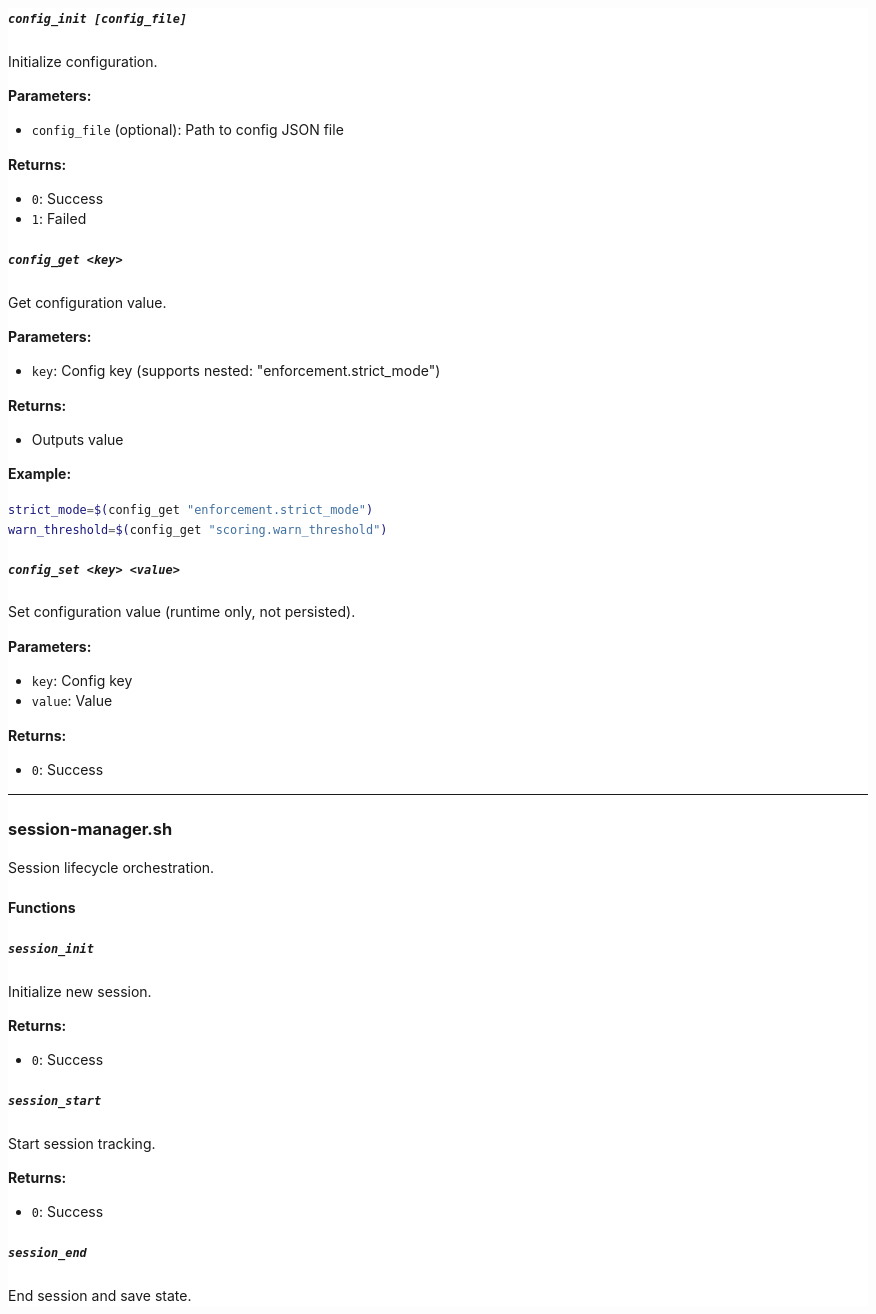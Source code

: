##### `config_init [config_file]`
Initialize configuration.

**Parameters:**
- `config_file` (optional): Path to config JSON file

**Returns:**
- `0`: Success
- `1`: Failed

##### `config_get <key>`
Get configuration value.

**Parameters:**
- `key`: Config key (supports nested: "enforcement.strict_mode")

**Returns:**
- Outputs value

**Example:**
```bash
strict_mode=$(config_get "enforcement.strict_mode")
warn_threshold=$(config_get "scoring.warn_threshold")
```

##### `config_set <key> <value>`
Set configuration value (runtime only, not persisted).

**Parameters:**
- `key`: Config key
- `value`: Value

**Returns:**
- `0`: Success

---

### session-manager.sh

Session lifecycle orchestration.

#### Functions

##### `session_init`
Initialize new session.

**Returns:**
- `0`: Success

##### `session_start`
Start session tracking.

**Returns:**
- `0`: Success

##### `session_end`
End session and save state.
